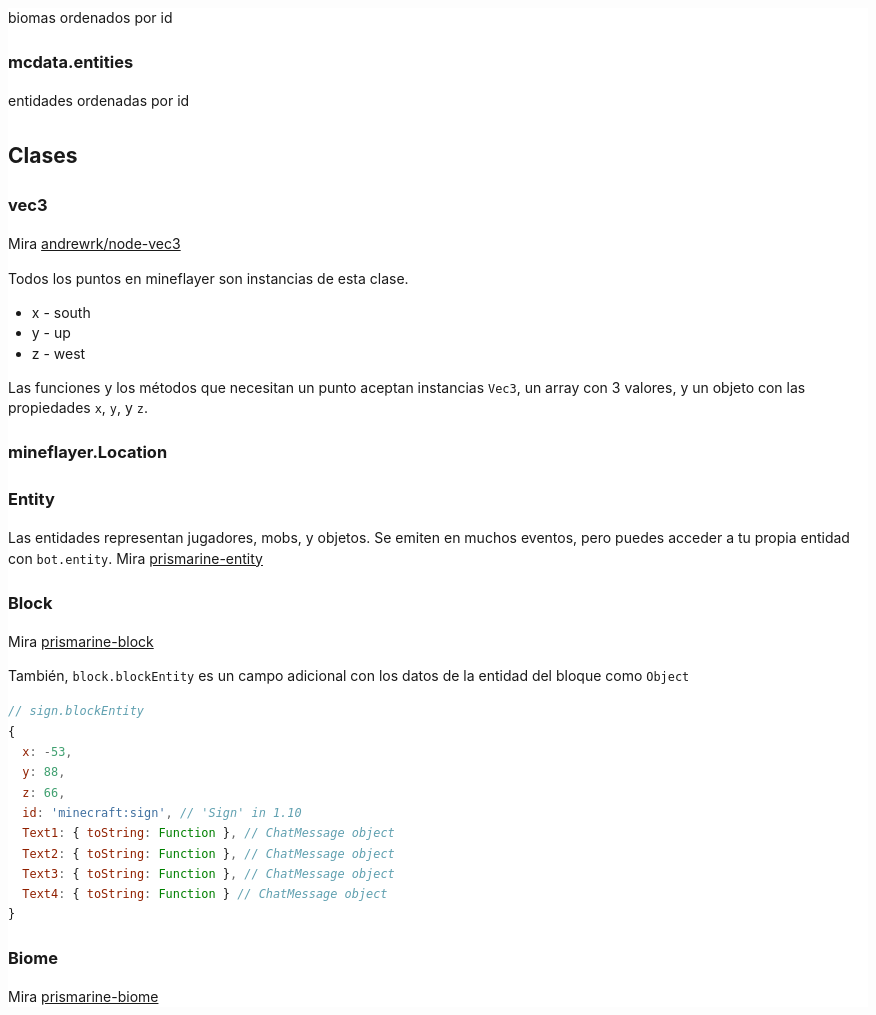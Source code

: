biomas ordenados por id

### mcdata.entities

entidades ordenadas por id

## Clases

### vec3

Mira [andrewrk/node-vec3](https://github.com/andrewrk/node-vec3)

Todos los puntos en mineflayer son instancias de esta clase.

-   x - south
-   y - up
-   z - west

Las funciones y los métodos que necesitan un punto aceptan instancias `Vec3`, un array con 3 valores, y un objeto con las propiedades `x`, `y`, y `z`.

### mineflayer.Location

### Entity

Las entidades representan jugadores, mobs, y objetos. Se emiten en muchos eventos, pero puedes acceder a tu propia entidad con `bot.entity`.
Mira [prismarine-entity](https://github.com/PrismarineJS/prismarine-entity)

### Block

Mira [prismarine-block](https://github.com/PrismarineJS/prismarine-block)

También, `block.blockEntity` es un campo adicional con los datos de la entidad del bloque como `Object`

```js
// sign.blockEntity
{
  x: -53,
  y: 88,
  z: 66,
  id: 'minecraft:sign', // 'Sign' in 1.10
  Text1: { toString: Function }, // ChatMessage object
  Text2: { toString: Function }, // ChatMessage object
  Text3: { toString: Function }, // ChatMessage object
  Text4: { toString: Function } // ChatMessage object
}
```

### Biome

Mira [prismarine-biome](https://github.com/PrismarineJS/prismarine-biome)
